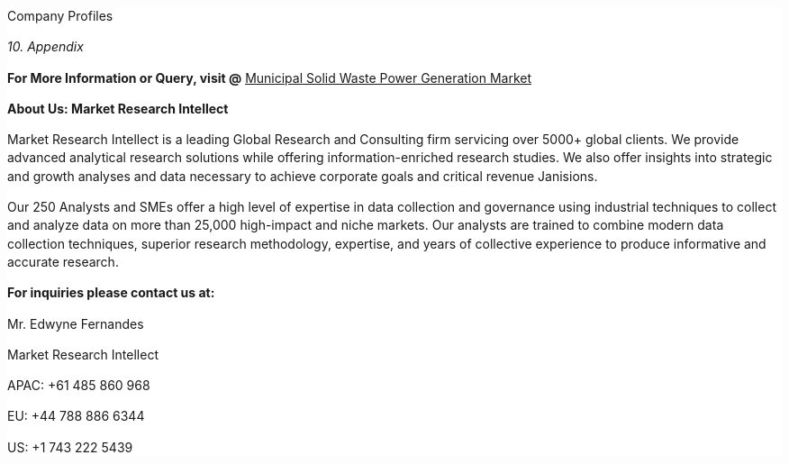 Company Profiles</span></em></p><p><em><span class="font-[700]">10. Appendix</span></em></p><p><span class="font-[700]"><strong>For More Information or Query, visit&nbsp;@</strong>&nbsp;</span><span class="font-[700]"><a href="https://www.marketresearchintellect.com/product/global-municipal-solid-waste-power-generation-market/?utm_source=Linkedin&utm_medium=838" target="_blank" data-tracking-control-name="article-ssr-frontend-pulse_little-text-block" data-tracking-will-navigate="" data-test-link="">Municipal Solid Waste Power Generation Market</a></span></p><p><strong><span class="font-[700]">About Us: Market Research Intellect</span></strong></p><p><span class="">Market Research Intellect is a leading Global Research and Consulting firm servicing over 5000+ global clients. We provide advanced analytical research solutions while offering information-enriched research studies.&nbsp;</span>We also offer insights into strategic and growth analyses and data necessary to achieve corporate goals and critical revenue Janisions.</p><p><span class="">Our 250 Analysts and SMEs offer a high level of expertise in data collection and governance using industrial techniques to collect and analyze data on more than 25,000 high-impact and niche markets. Our analysts are trained to combine modern data collection techniques, superior research methodology, expertise, and years of collective experience to produce informative and accurate research.</span></p><p><strong>For inquiries please contact us at:</strong></p><p>Mr. Edwyne Fernandes</p><p>Market Research Intellect</p><p>APAC: +61 485 860 968</p><p>EU: +44 788 886 6344</p><p>US: +1 743 222 5439</p>
